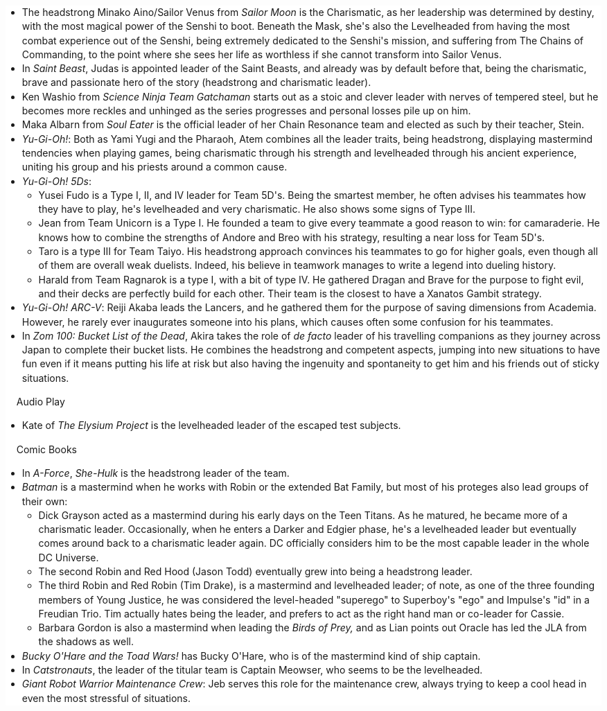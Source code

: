 -   The headstrong Minako Aino/Sailor Venus from _Sailor Moon_ is the Charismatic, as her leadership was determined by destiny, with the most magical power of the Senshi to boot. Beneath the Mask, she's also the Levelheaded from having the most combat experience out of the Senshi, being extremely dedicated to the Senshi's mission, and suffering from The Chains of Commanding, to the point where she sees her life as worthless if she cannot transform into Sailor Venus.
-   In _Saint Beast_, Judas is appointed leader of the Saint Beasts, and already was by default before that, being the charismatic, brave and passionate hero of the story (headstrong and charismatic leader).
-   Ken Washio from _Science Ninja Team Gatchaman_ starts out as a stoic and clever leader with nerves of tempered steel, but he becomes more reckles and unhinged as the series progresses and personal losses pile up on him.
-   Maka Albarn from _Soul Eater_ is the official leader of her Chain Resonance team and elected as such by their teacher, Stein.
-   _Yu-Gi-Oh!_: Both as Yami Yugi and the Pharaoh, Atem combines all the leader traits, being headstrong, displaying mastermind tendencies when playing games, being charismatic through his strength and levelheaded through his ancient experience, uniting his group and his priests around a common cause.
-   _Yu-Gi-Oh! 5Ds_:
    -   Yusei Fudo is a Type I, II, and IV leader for Team 5D's. Being the smartest member, he often advises his teammates how they have to play, he's levelheaded and very charismatic. He also shows some signs of Type III.
    -   Jean from Team Unicorn is a Type I. He founded a team to give every teammate a good reason to win: for camaraderie. He knows how to combine the strengths of Andore and Breo with his strategy, resulting a near loss for Team 5D's.
    -   Taro is a type III for Team Taiyo. His headstrong approach convinces his teammates to go for higher goals, even though all of them are overall weak duelists. Indeed, his believe in teamwork manages to write a legend into dueling history.
    -   Harald from Team Ragnarok is a type I, with a bit of type IV. He gathered Dragan and Brave for the purpose to fight evil, and their decks are perfectly build for each other. Their team is the closest to have a Xanatos Gambit strategy.
-   _Yu-Gi-Oh! ARC-V_: Reiji Akaba leads the Lancers, and he gathered them for the purpose of saving dimensions from Academia. However, he rarely ever inaugurates someone into his plans, which causes often some confusion for his teammates.
-   In _Zom 100: Bucket List of the Dead_, Akira takes the role of _de facto_ leader of his travelling companions as they journey across Japan to complete their bucket lists. He combines the headstrong and competent aspects, jumping into new situations to have fun even if it means putting his life at risk but also having the ingenuity and spontaneity to get him and his friends out of sticky situations.

    Audio Play 

-   Kate of _The Elysium Project_ is the levelheaded leader of the escaped test subjects.

    Comic Books 

-   In _A-Force_, _She-Hulk_ is the headstrong leader of the team.
-   _Batman_ is a mastermind when he works with Robin or the extended Bat Family, but most of his proteges also lead groups of their own:
    -   Dick Grayson acted as a mastermind during his early days on the Teen Titans. As he matured, he became more of a charismatic leader. Occasionally, when he enters a Darker and Edgier phase, he's a levelheaded leader but eventually comes around back to a charismatic leader again. DC officially considers him to be the most capable leader in the whole DC Universe.
    -   The second Robin and Red Hood (Jason Todd) eventually grew into being a headstrong leader.
    -   The third Robin and Red Robin (Tim Drake), is a mastermind and levelheaded leader; of note, as one of the three founding members of Young Justice, he was considered the level-headed "superego" to Superboy's "ego" and Impulse's "id" in a Freudian Trio. Tim actually hates being the leader, and prefers to act as the right hand man or co-leader for Cassie.
    -   Barbara Gordon is also a mastermind when leading the _Birds of Prey,_ and as Lian points out Oracle has led the JLA from the shadows as well.
-   _Bucky O'Hare and the Toad Wars!_ has Bucky O'Hare, who is of the mastermind kind of ship captain.
-   In _Catstronauts_, the leader of the titular team is Captain Meowser, who seems to be the levelheaded.
-   _Giant Robot Warrior Maintenance Crew_: Jeb serves this role for the maintenance crew, always trying to keep a cool head in even the most stressful of situations.